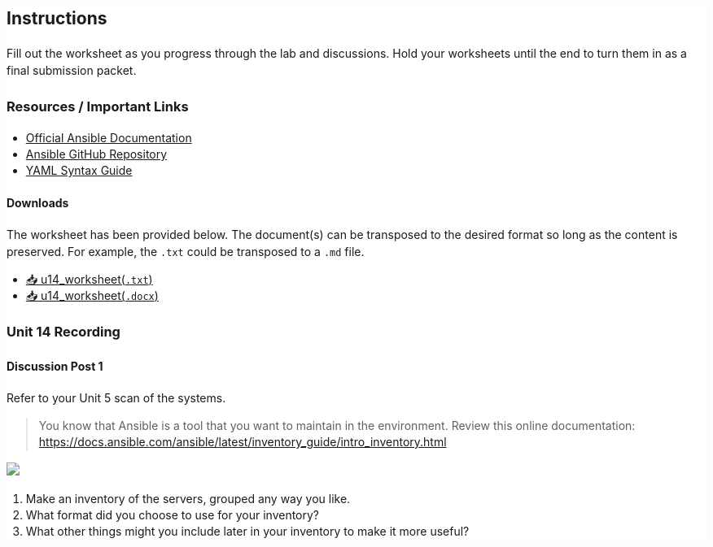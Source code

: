 ## Instructions

Fill out the worksheet as you progress through the lab and discussions.
Hold your worksheets until the end to turn them in as a final submission packet.

### Resources / Important Links

- [Official Ansible Documentation](https://docs.ansible.com/)
- [Ansible GitHub Repository](https://github.com/ansible/ansible)
- [YAML Syntax Guide](https://yaml.org/)

#### Downloads

The worksheet has been provided below. The document(s) can be transposed to
the desired format so long as the content is preserved. For example, the `.txt`
could be transposed to a `.md` file.

- <a href="./assets/downloads/u14/u14_worksheet.txt" target="_blank" download>📥 u14_worksheet(`.txt`)</a>
- <a href="./assets/downloads/u14/u14_worksheet.docx" target="_blank" download>📥 u14_worksheet(`.docx`)</a>

### Unit 14 Recording

<iframe
    style="width: 100%; height: 100%; border: none;
    aspect-ratio: 16/9; border-radius: 1rem; background:black"
    src="https://www.youtube.com/embed/-tk73llgt3E?si=QZUdffq1sxsPzU8X"
    title="Ansible Automation Unit 14"
    frameborder="0"
    allow="accelerometer; autoplay; clipboard-write; encrypted-media; gyroscope; picture-in-picture; web-share"
    referrerpolicy="strict-origin-when-cross-origin"
    allowfullscreen>
</iframe>

#### Discussion Post 1

Refer to your Unit 5 scan of the systems.

<blockquote>

You know that Ansible is a tool that you want to maintain in the environment. Review this
online documentation: <https://docs.ansible.com/ansible/latest/inventory_guide/intro_inventory.html>

</blockquote>

<img src="./assets/images/proluglab.png"></img>

1. Make an inventory of the servers, grouped any way you like.
2. What format did you choose to use for your inventory?
3. What other things might you include later in your inventory to make it more useful?
